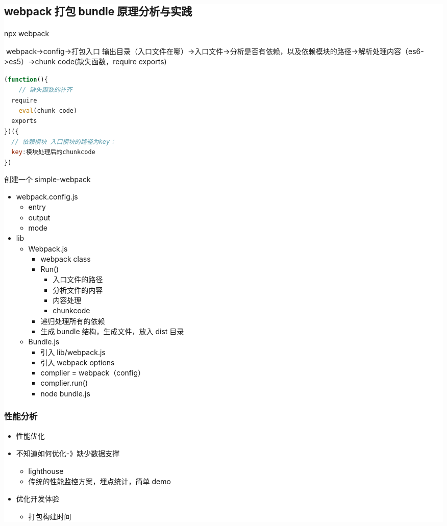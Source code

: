 
## webpack 打包 bundle 原理分析与实践

npx webpack

​ webpack->config->打包入口 输出目录（入口文件在哪）->入口文件->分析是否有依赖，以及依赖模块的路径->解析处理内容（es6->es5）->chunk code(缺失函数，require exports)

```js
(function(){
	// 缺失函数的补齐
  require
  	eval(chunk code)
  exports
})({
  // 依赖模块 入口模块的路径为key：
  key:模块处理后的chunkcode
})
```

创建一个 simple-webpack

- webpack.config.js
  - entry
  - output
  - mode
- lib
  - Webpack.js
    - webpack class
    - Run()
      - 入口文件的路径
      - 分析文件的内容
      - 内容处理
      - chunkcode
    - 递归处理所有的依赖
    - 生成 bundle 结构，生成文件，放入 dist 目录
  - Bundle.js
    - 引入 lib/webpack.js
    - 引入 webpack options
    - complier = webpack（config）
    - complier.run()
    - node bundle.js

### 性能分析

- 性能优化
- 不知道如何优化-》缺少数据支撑

  - lighthouse
  - 传统的性能监控方案，埋点统计，简单 demo

- 优化开发体验

  - 打包构建时间
